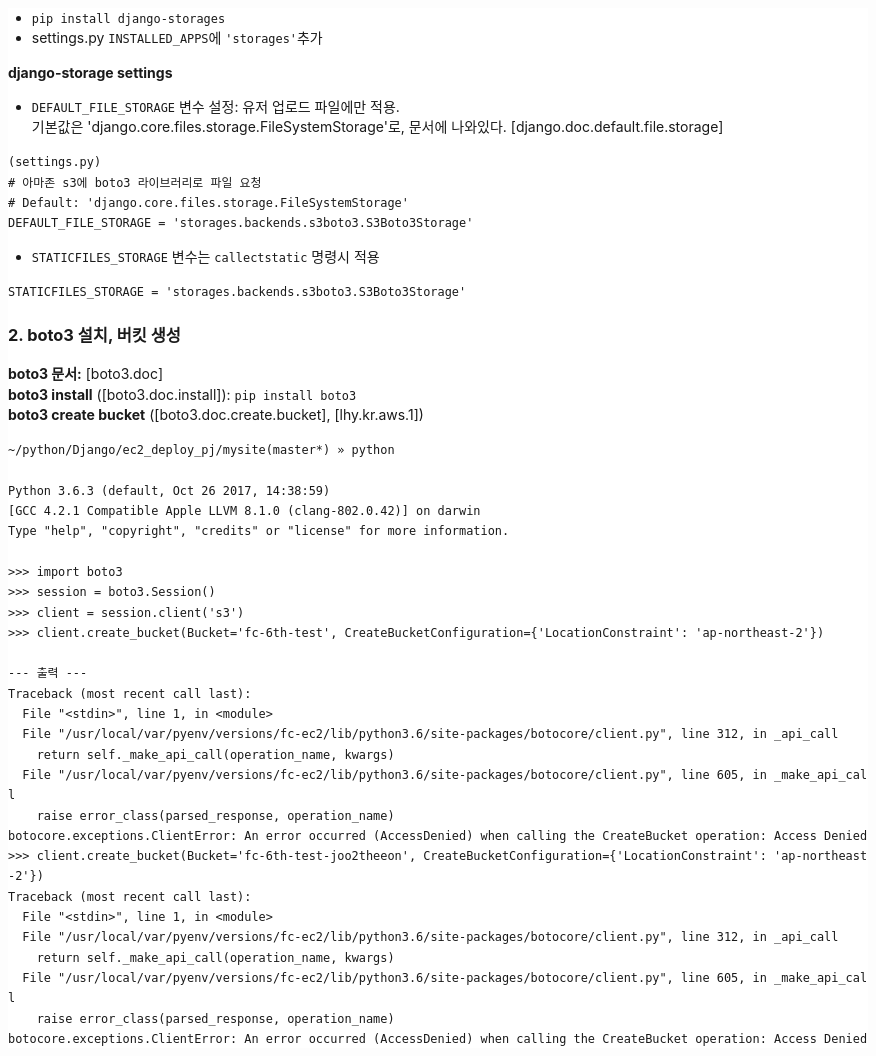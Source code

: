 * `pip install django-storages`  
* settings.py `INSTALLED_APPS`에 `'storages'`추가

**django-storage settings**

* `DEFAULT_FILE_STORAGE` 변수 설정: 유저 업로드 파일에만 적용.  
기본값은 'django.core.files.storage.FileSystemStorage'로, 문서에 나와있다. [django.doc.default.file.storage]

```
(settings.py)
# 아마존 s3에 boto3 라이브러리로 파일 요청  
# Default: 'django.core.files.storage.FileSystemStorage'
DEFAULT_FILE_STORAGE = 'storages.backends.s3boto3.S3Boto3Storage'
```

* `STATICFILES_STORAGE` 변수는 `callectstatic` 명령시 적용

```
STATICFILES_STORAGE = 'storages.backends.s3boto3.S3Boto3Storage'
```

### 2. boto3 설치, 버킷 생성

**boto3 문서:** [boto3.doc]   
**boto3 install** ([boto3.doc.install]): `pip install boto3`  
**boto3 create bucket** ([boto3.doc.create.bucket], [lhy.kr.aws.1])  

```
~/python/Django/ec2_deploy_pj/mysite(master*) » python

Python 3.6.3 (default, Oct 26 2017, 14:38:59)
[GCC 4.2.1 Compatible Apple LLVM 8.1.0 (clang-802.0.42)] on darwin
Type "help", "copyright", "credits" or "license" for more information.

>>> import boto3
>>> session = boto3.Session()
>>> client = session.client('s3')
>>> client.create_bucket(Bucket='fc-6th-test', CreateBucketConfiguration={'LocationConstraint': 'ap-northeast-2'})

--- 출력 ---
Traceback (most recent call last):
  File "<stdin>", line 1, in <module>
  File "/usr/local/var/pyenv/versions/fc-ec2/lib/python3.6/site-packages/botocore/client.py", line 312, in _api_call
    return self._make_api_call(operation_name, kwargs)
  File "/usr/local/var/pyenv/versions/fc-ec2/lib/python3.6/site-packages/botocore/client.py", line 605, in _make_api_call
    raise error_class(parsed_response, operation_name)
botocore.exceptions.ClientError: An error occurred (AccessDenied) when calling the CreateBucket operation: Access Denied
>>> client.create_bucket(Bucket='fc-6th-test-joo2theeon', CreateBucketConfiguration={'LocationConstraint': 'ap-northeast-2'})
Traceback (most recent call last):
  File "<stdin>", line 1, in <module>
  File "/usr/local/var/pyenv/versions/fc-ec2/lib/python3.6/site-packages/botocore/client.py", line 312, in _api_call
    return self._make_api_call(operation_name, kwargs)
  File "/usr/local/var/pyenv/versions/fc-ec2/lib/python3.6/site-packages/botocore/client.py", line 605, in _make_api_call
    raise error_class(parsed_response, operation_name)
botocore.exceptions.ClientError: An error occurred (AccessDenied) when calling the CreateBucket operation: Access Denied
```


[생활코딩 링크]: https://opentutorials.org/course/228/4894
[AWS.DOC.SSH로.Linux.인스턴스에.연결]: http://docs.aws.amazon.com/ko_kr/AWSEC2/latest/UserGuide/AccessingInstancesLinux.html